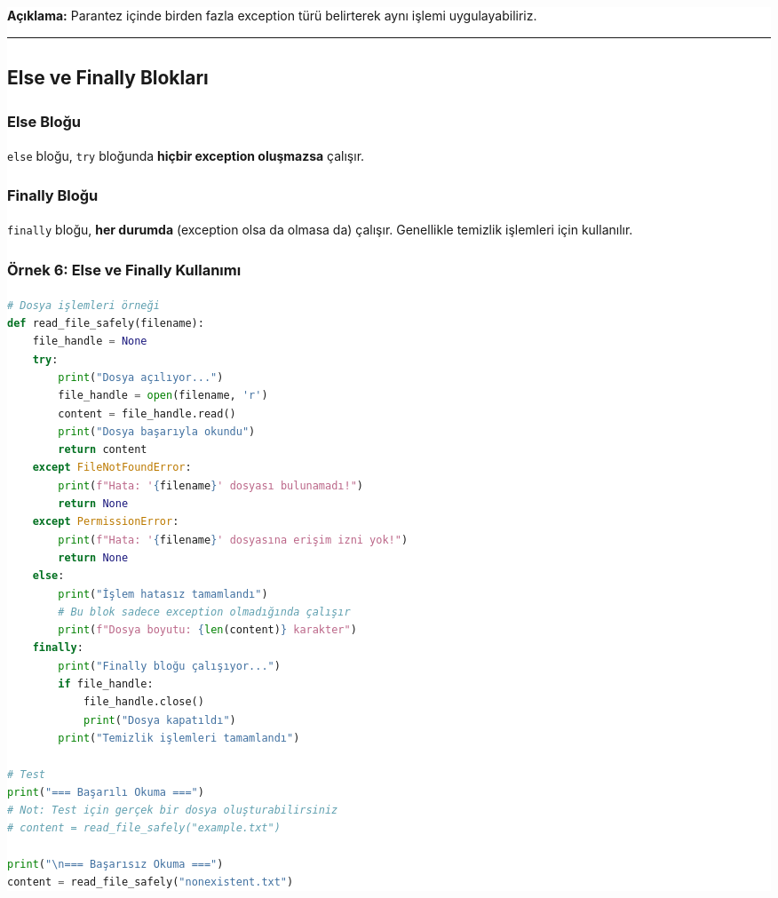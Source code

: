 **Açıklama:** Parantez içinde birden fazla exception türü belirterek aynı işlemi uygulayabiliriz.

---

## Else ve Finally Blokları

### Else Bloğu

`else` bloğu, `try` bloğunda **hiçbir exception oluşmazsa** çalışır.

### Finally Bloğu

`finally` bloğu, **her durumda** (exception olsa da olmasa da) çalışır. Genellikle temizlik işlemleri için kullanılır.

### Örnek 6: Else ve Finally Kullanımı

```python
# Dosya işlemleri örneği
def read_file_safely(filename):
    file_handle = None
    try:
        print("Dosya açılıyor...")
        file_handle = open(filename, 'r')
        content = file_handle.read()
        print("Dosya başarıyla okundu")
        return content
    except FileNotFoundError:
        print(f"Hata: '{filename}' dosyası bulunamadı!")
        return None
    except PermissionError:
        print(f"Hata: '{filename}' dosyasına erişim izni yok!")
        return None
    else:
        print("İşlem hatasız tamamlandı")
        # Bu blok sadece exception olmadığında çalışır
        print(f"Dosya boyutu: {len(content)} karakter")
    finally:
        print("Finally bloğu çalışıyor...")
        if file_handle:
            file_handle.close()
            print("Dosya kapatıldı")
        print("Temizlik işlemleri tamamlandı")

# Test
print("=== Başarılı Okuma ===")
# Not: Test için gerçek bir dosya oluşturabilirsiniz
# content = read_file_safely("example.txt")

print("\n=== Başarısız Okuma ===")
content = read_file_safely("nonexistent.txt")
```
